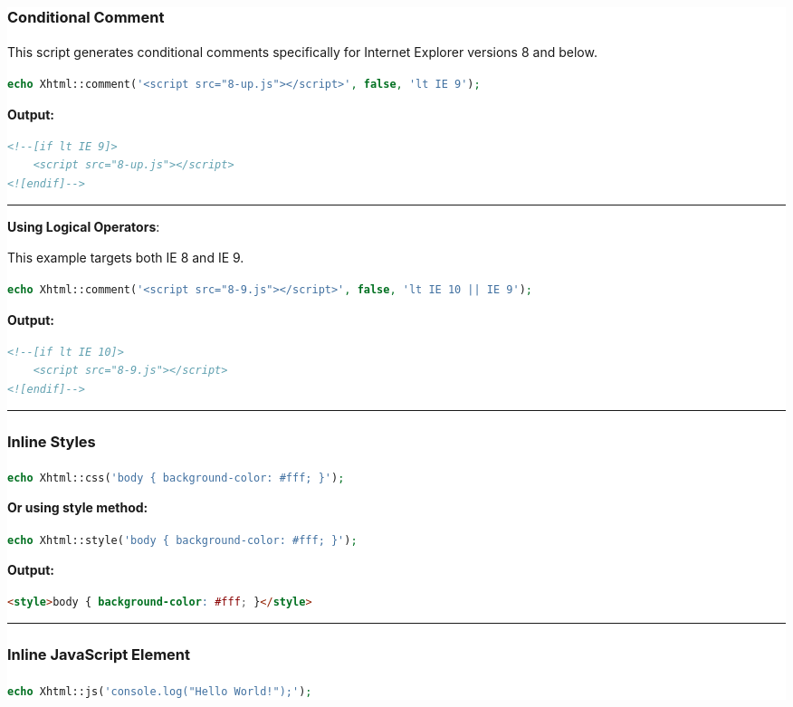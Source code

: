 ### Conditional Comment 

This script generates conditional comments specifically for Internet Explorer versions 8 and below.

```php
echo Xhtml::comment('<script src="8-up.js"></script>', false, 'lt IE 9');
```

**Output:**
```html
<!--[if lt IE 9]>
    <script src="8-up.js"></script>
<![endif]-->
```

***

**Using Logical Operators**:

This example targets both IE 8 and IE 9.

```php
echo Xhtml::comment('<script src="8-9.js"></script>', false, 'lt IE 10 || IE 9');
```

**Output:**
```html
<!--[if lt IE 10]>
    <script src="8-9.js"></script>
<![endif]-->
```

***

### Inline Styles

```php
echo Xhtml::css('body { background-color: #fff; }');
```

**Or using style method:**

```php
echo Xhtml::style('body { background-color: #fff; }');
```

**Output:**

```html
<style>body { background-color: #fff; }</style>
```

***

### Inline JavaScript Element

```php
echo Xhtml::js('console.log("Hello World!");');
```
